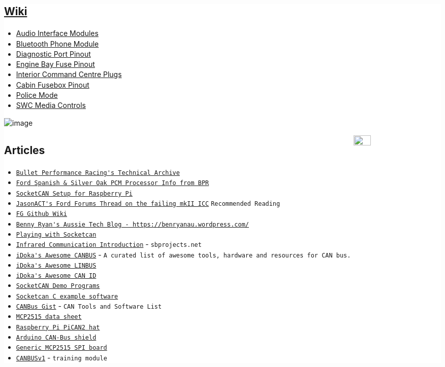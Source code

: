   
## [Wiki](https://github.com/jakka351/FG-Falcon/wiki)  
  - [Audio Interface Modules](https://github.com/jakka351/FG-Falcon/wiki/Audio-Interface-Module)  
  - [Bluetooth Phone Module](https://github.com/jakka351/FG-Falcon/wiki/Bluetooth-&-Phone)     
  - [Diagnostic Port Pinout](https://github.com/jakka351/FG-Falcon/wiki/Diagnostic-Port)  
  - [Engine Bay Fuse Pinout](https://github.com/jakka351/FG-Falcon/wiki/Engine-Bay-Fuse-Pinout)  
  - [Interior Command Centre Plugs](https://github.com/jakka351/FG-Falcon/wiki/Interior-Command-Centre)  
  - [Cabin Fusebox Pinout](https://github.com/jakka351/FG-Falcon/wiki/Interior-Fuse-Pinout)  
  - [Police Mode](https://github.com/jakka351/FG-Falcon/wiki/Police-Mode)  
  - [SWC Media Controls](https://github.com/jakka351/FG-Falcon/wiki/Steering-Wheel-Media-Controls)  
  
  
![image](https://user-images.githubusercontent.com/57064943/163714778-8598c24a-6ae2-49f6-ba4c-42de94dfa025.png)


<img align="right" src="https://user-images.githubusercontent.com/57064943/179386128-bda7f254-c358-4428-95cc-6d8ced575978.png" height="20%" width="20%"/>

  
## Articles  

 - [`Bullet Performance Racing's Technical Archive`](http://www.bpracing.com.au/Technical.html)    
 - [`Ford Spanish & Silver Oak PCM Processor Info from BPR`](https://www.bulletperformanceracing.com.au/PPC-Hardware.html)  
 - [`SocketCAN Setup for Raspberry Pi`](https://github.com/jakka351/FG-Falcon/wiki/Socketcan-Setup-Raspberry-Pi)
 - [`JasonACT's Ford Forums Thread on the failing mkII ICC`](https://www.fordforums.com.au/showthread.php?t=11479908&page=15)  `Recommended Reading`
 - [`FG Github Wiki`](https://github.com/jakka351/FG-Falcon/wiki)   
 - [`Benny Ryan's Aussie Tech Blog - https://benryanau.wordpress.com/`](https://benryanau.wordpress.com/)    
 - [`Playing with Socketcan`](https://dayba.wordpress.com/2017/05/25/playing-with-socketcan-using-can-utils/)  
 - [`Infrared Communication Introduction`](https://www.sbprojects.net/knowledge/ir/) - `sbprojects.net`
 - [`iDoka's Awesome CANBUS`](https://github.com/iDoka/awesome-canbus) - `A curated list of awesome tools, hardware and resources for CAN bus.` 
 - [`iDoka's Awesome LINBUS`](https://github.com/iDoka/awesome-linbus)
 - [`iDoka's Awesome CAN ID`](https://github.com/iDoka/awesome-automotive-can-id)
 - [`SocketCAN Demo Programs`](https://github.com/zhanglongqi/socketcan-demo)
 - [`Socketcan C example software`](https://github.com/craigpeacock/CAN-Examples)
 - [`CANBus Gist`](https://gist.github.com/jackm/f33d6e3a023bfcc680ec3bfa7076e696) - `CAN Tools and Software List `
 - [`MCP2515 data sheet`](https://ww1.microchip.com/downloads/en/DeviceDoc/MCP2515-Stand-Alone-CAN-Controller-with-SPI-20001801J.pdf)
 - [`Raspberry Pi PiCAN2 hat`](https://www.elektormagazine.com/news/pican-2-can-bus-board-for-raspberry-pi)    
 - [`Arduino CAN-Bus shield`](https://wiki.seeedstudio.com/CAN-BUS_Shield_V2.0/)  
 - [`Generic MCP2515 SPI board`](https://canbus.com.au/store-7/?model_number=mcp2515-sas)      
 - [`CANBUSv1`](https://github.com/DefinitiveDiagnosis-hub/CANBUSv1) - `training module `   
 
 